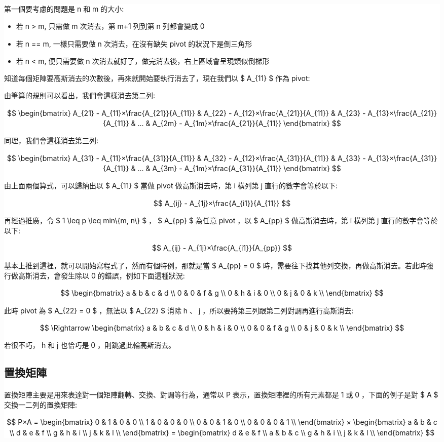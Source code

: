 第一個要考慮的問題是 n 和 m 的大小:

* 若 n > m, 只需做 m 次消去，第 m+1 列到第 n 列都會變成 0

* 若 n == m, 一樣只需要做 n 次消去，在沒有缺失 pivot 的狀況下是倒三角形

* 若 n < m, 便只需要做 n 次消去就好了，做完消去後，右上區域會呈現類似倒梯形

知道每個矩陣要高斯消去的次數後，再來就開始要執行消去了，現在我們以 $ A_{11} $ 作為 pivot:

由筆算的規則可以看出，我們會這樣消去第二列:

$$ \begin{bmatrix} A_{21} - A_{11}×\frac{A_{21}}{A_{11}} & A_{22} - A_{12}×\frac{A_{21}}{A_{11}} & A_{23} - A_{13}×\frac{A_{21}}{A_{11}} & ... & A_{2m} - A_{1m}×\frac{A_{21}}{A_{11}} \end{bmatrix} $$

同理，我們會這樣消去第三列:

$$ \begin{bmatrix} A_{31} - A_{11}×\frac{A_{31}}{A_{11}} & A_{32} - A_{12}×\frac{A_{31}}{A_{11}} & A_{33} - A_{13}×\frac{A_{31}}{A_{11}} & ... & A_{3m} - A_{1m}×\frac{A_{31}}{A_{11}} \end{bmatrix} $$

由上面兩個算式，可以歸納出以 $ A_{11} $ 當做 pivot 做高斯消去時，第 i 橫列第 j 直行的數字會等於以下:

$$ A_{ij} - A_{1j}×\frac{A_{i1}}{A_{11}} $$

再經過推廣，令 $ 1 \leq p \leq min\\{m, n\\} $ ， $ A_{pp} $ 為任意 pivot ，以 $ A_{pp} $ 做高斯消去時，第 i 橫列第 j 直行的數字會等於以下:

$$ A_{ij} - A_{1j}×\frac{A_{i1}}{A_{pp}} $$

基本上推到這裡，就可以開始寫程式了，然而有個特例，那就是當 $ A_{pp} = 0 $ 時，需要往下找其他列交換，再做高斯消去。若此時強行做高斯消去，會發生除以 0 的錯誤，例如下面這種狀況:

$$ \begin{bmatrix}
a & b & c & d \\
0 & 0 & f & g \\
0 & h & i & 0 \\
0 & j & 0 & k \\
\end{bmatrix} $$

此時 pivot 為 $ A_{22} = 0 $ ，無法以 $ A_{22} $ 消除 h 、 j ，所以要將第三列跟第二列對調再進行高斯消去:

$$ \Rightarrow \begin{bmatrix}
a & b & c & d \\
0 & h & i & 0 \\
0 & 0 & f & g \\
0 & j & 0 & k \\
\end{bmatrix} $$

若很不巧， h 和 j 也恰巧是 0 ，則跳過此輪高斯消去。

## 置換矩陣

置換矩陣主要是用來表達對一個矩陣翻轉、交換、對調等行為，通常以 P 表示，置換矩陣裡的所有元素都是 1 或 0 ，下面的例子是對 $ A $ 交換一二列的置換矩陣:

$$ P×A = \begin{bmatrix}
0 & 1 & 0 & 0 \\
1 & 0 & 0 & 0 \\
0 & 0 & 1 & 0 \\
0 & 0 & 0 & 1 \\
\end{bmatrix} × \begin{bmatrix}
a & b & c \\
d & e & f \\
g & h & i \\
j & k & l \\
\end{bmatrix} = \begin{bmatrix}
d & e & f \\
a & b & c \\
g & h & i \\
j & k & l \\
\end{bmatrix} $$
